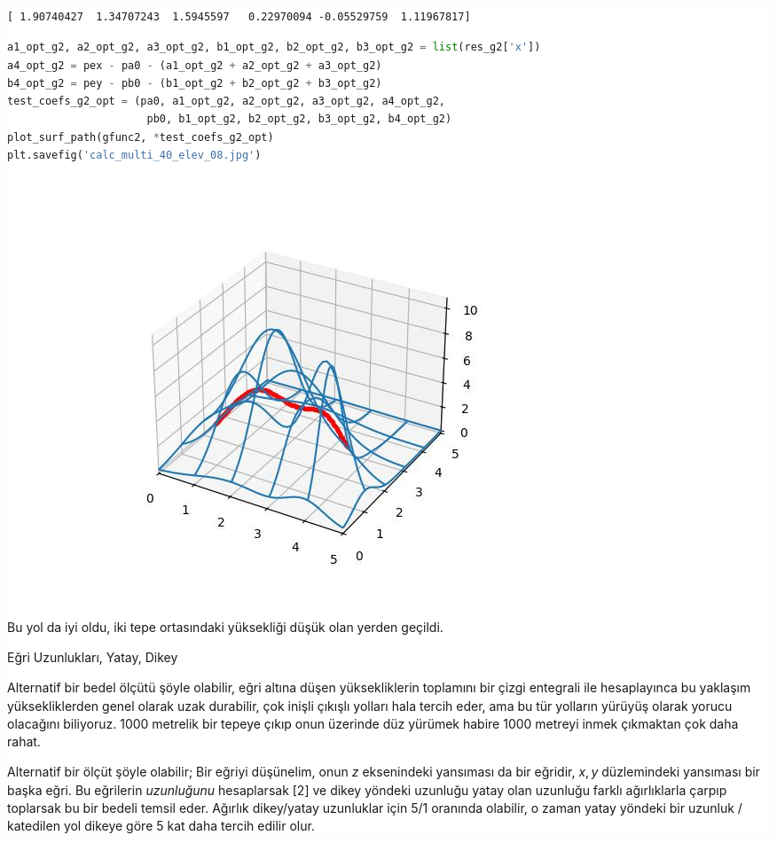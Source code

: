 ```text
[ 1.90740427  1.34707243  1.5945597   0.22970094 -0.05529759  1.11967817]
```

```python
a1_opt_g2, a2_opt_g2, a3_opt_g2, b1_opt_g2, b2_opt_g2, b3_opt_g2 = list(res_g2['x'])
a4_opt_g2 = pex - pa0 - (a1_opt_g2 + a2_opt_g2 + a3_opt_g2)
b4_opt_g2 = pey - pb0 - (b1_opt_g2 + b2_opt_g2 + b3_opt_g2)
test_coefs_g2_opt = (pa0, a1_opt_g2, a2_opt_g2, a3_opt_g2, a4_opt_g2,
                      pb0, b1_opt_g2, b2_opt_g2, b3_opt_g2, b4_opt_g2)
plot_surf_path(gfunc2, *test_coefs_g2_opt)
plt.savefig('calc_multi_40_elev_08.jpg')
```

![](calc_multi_40_elev_08.jpg)

Bu yol da iyi oldu, iki tepe ortasındaki yüksekliği düşük olan yerden
geçildi. 

Eğri Uzunlukları, Yatay, Dikey

Alternatif bir bedel ölçütü şöyle olabilir, eğri altına düşen yüksekliklerin
toplamını bir çizgi entegrali ile hesaplayınca bu yaklaşım yüksekliklerden genel
olarak uzak durabilir, çok inişli çıkışlı yolları hala tercih eder, ama bu tür
yolların yürüyüş olarak yorucu olacağını biliyoruz. 1000 metrelik bir tepeye
çıkıp onun üzerinde düz yürümek habire 1000 metreyi inmek çıkmaktan çok daha
rahat.

Alternatif bir ölçüt şöyle olabilir; Bir eğriyi düşünelim, onun $z$ eksenindeki
yansıması da bir eğridir, $x,y$ düzlemindeki yansıması bir başka eğri. Bu
eğrilerin *uzunluğunu* hesaplarsak [2] ve dikey yöndeki uzunluğu yatay olan
uzunluğu farklı ağırlıklarla çarpıp toplarsak bu bir bedeli temsil eder. Ağırlık
dikey/yatay uzunluklar için 5/1 oranında olabilir, o zaman yatay yöndeki bir
uzunluk / katedilen yol dikeye göre 5 kat daha tercih edilir olur.
